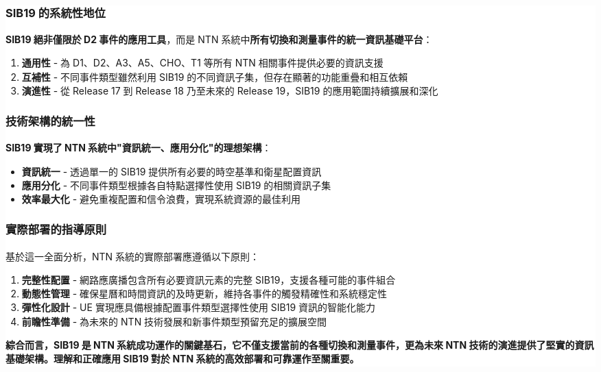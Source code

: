 ### **SIB19 的系統性地位**

**SIB19 絕非僅限於 D2 事件的應用工具**，而是 NTN 系統中**所有切換和測量事件的統一資訊基礎平台**：

1. **通用性** - 為 D1、D2、A3、A5、CHO、T1 等所有 NTN 相關事件提供必要的資訊支援
2. **互補性** - 不同事件類型雖然利用 SIB19 的不同資訊子集，但存在顯著的功能重疊和相互依賴
3. **演進性** - 從 Release 17 到 Release 18 乃至未來的 Release 19，SIB19 的應用範圍持續擴展和深化

### **技術架構的統一性**

**SIB19 實現了 NTN 系統中"資訊統一、應用分化"的理想架構**：

- **資訊統一** - 透過單一的 SIB19 提供所有必要的時空基準和衛星配置資訊
- **應用分化** - 不同事件類型根據各自特點選擇性使用 SIB19 的相關資訊子集
- **效率最大化** - 避免重複配置和信令浪費，實現系統資源的最佳利用

### **實際部署的指導原則**

基於這一全面分析，NTN 系統的實際部署應遵循以下原則：

1. **完整性配置** - 網路應廣播包含所有必要資訊元素的完整 SIB19，支援各種可能的事件組合
2. **動態性管理** - 確保星曆和時間資訊的及時更新，維持各事件的觸發精確性和系統穩定性
3. **彈性化設計** - UE 實現應具備根據配置事件類型選擇性使用 SIB19 資訊的智能化能力
4. **前瞻性準備** - 為未來的 NTN 技術發展和新事件類型預留充足的擴展空間

**綜合而言，SIB19 是 NTN 系統成功運作的關鍵基石，它不僅支援當前的各種切換和測量事件，更為未來 NTN 技術的演進提供了堅實的資訊基礎架構。理解和正確應用 SIB19 對於 NTN 系統的高效部署和可靠運作至關重要。**